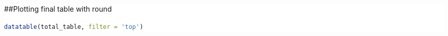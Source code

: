 ##Plotting final table with round

```r
datatable(total_table, filter = 'top')
```

<div id="htmlwidget-85162130e8d3906424e7" style="width:100%;height:auto;" class="datatables html-widget"></div>